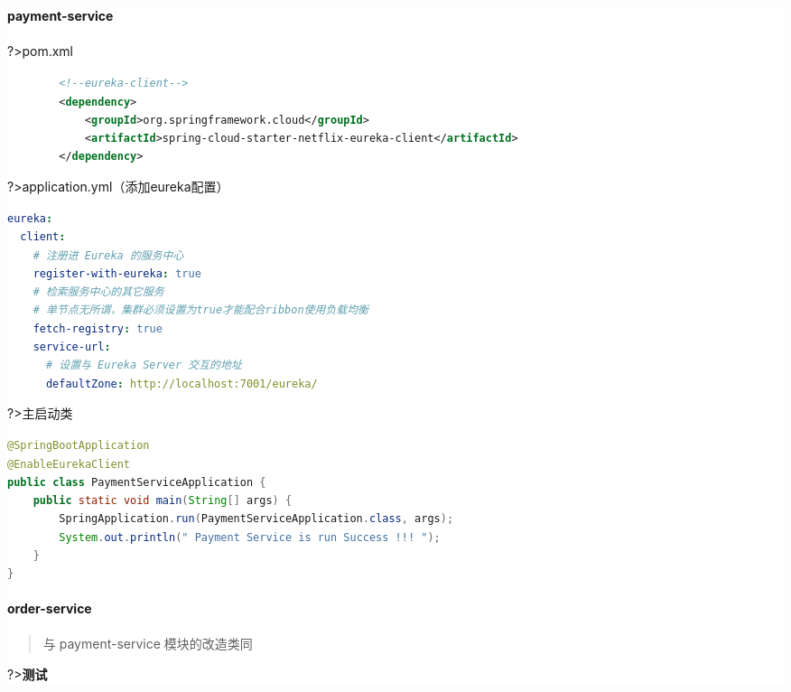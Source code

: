 #### **payment-service**

?>pom.xml

```xml
        <!--eureka-client-->
        <dependency>
            <groupId>org.springframework.cloud</groupId>
            <artifactId>spring-cloud-starter-netflix-eureka-client</artifactId>
        </dependency>
```

?>application.yml（添加eureka配置）
```yml
eureka:
  client:
    # 注册进 Eureka 的服务中心
    register-with-eureka: true
    # 检索服务中心的其它服务
    # 单节点无所谓，集群必须设置为true才能配合ribbon使用负载均衡
    fetch-registry: true
    service-url:
      # 设置与 Eureka Server 交互的地址
      defaultZone: http://localhost:7001/eureka/
```


?>主启动类

```java
@SpringBootApplication
@EnableEurekaClient
public class PaymentServiceApplication {
    public static void main(String[] args) {
        SpringApplication.run(PaymentServiceApplication.class, args);
        System.out.println(" Payment Service is run Success !!! ");
    }
}
```

#### **order-service**

> 与 payment-service 模块的改造类同



?>**测试**
